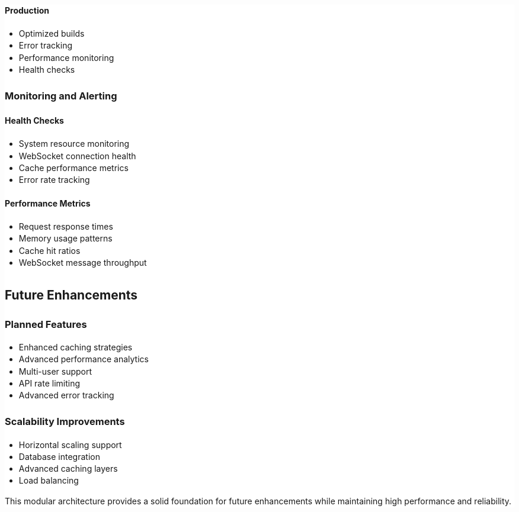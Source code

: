 #### Production
- Optimized builds
- Error tracking
- Performance monitoring
- Health checks

### Monitoring and Alerting

#### Health Checks
- System resource monitoring
- WebSocket connection health
- Cache performance metrics
- Error rate tracking

#### Performance Metrics
- Request response times
- Memory usage patterns
- Cache hit ratios
- WebSocket message throughput

## Future Enhancements

### Planned Features
- Enhanced caching strategies
- Advanced performance analytics
- Multi-user support
- API rate limiting
- Advanced error tracking

### Scalability Improvements
- Horizontal scaling support
- Database integration
- Advanced caching layers
- Load balancing

This modular architecture provides a solid foundation for future enhancements while maintaining high performance and reliability.